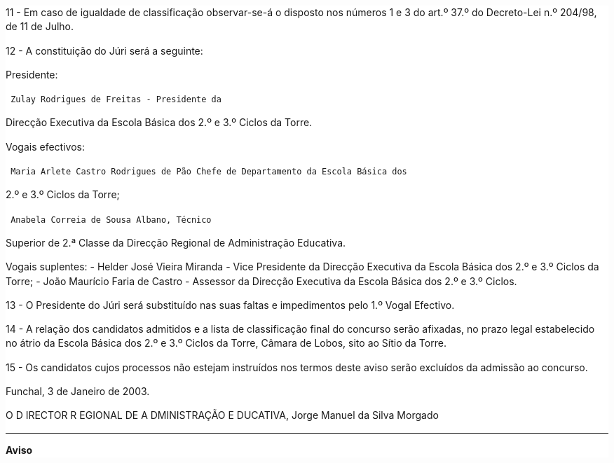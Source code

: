 
11 - Em caso de igualdade de classificação observar-se-á
o disposto nos números 1 e 3 do art.º 37.º do
Decreto-Lei n.º 204/98, de 11 de Julho.


12 - A constituição do Júri será a seguinte:


Presidente:

     Zulay Rodrigues de Freitas - Presidente da
Direcção Executiva da Escola Básica dos 2.º
e 3.º Ciclos da Torre.


Vogais efectivos:

     Maria Arlete Castro Rodrigues de Pão Chefe de Departamento da Escola Básica dos
2.º e 3.º Ciclos da Torre;

     Anabela Correia de Sousa Albano, Técnico
Superior de 2.ª Classe da Direcção Regional
de Administração Educativa.


Vogais suplentes:
     - Helder José Vieira Miranda - Vice Presidente
da Direcção Executiva da Escola Básica dos
2.º e 3.º Ciclos da Torre;
     - João Maurício Faria de Castro - Assessor da
Direcção Executiva da Escola Básica dos 2.º
e 3.º Ciclos.


13 - O Presidente do Júri será substituído nas suas faltas
e impedimentos pelo 1.º Vogal Efectivo.


14 - A relação dos candidatos admitidos e a lista de
classificação final do concurso serão afixadas, no
prazo legal estabelecido no átrio da Escola Básica
dos 2.º e 3.º Ciclos da Torre, Câmara de Lobos, sito
ao Sítio da Torre.


15 - Os candidatos cujos processos não estejam
instruídos nos termos deste aviso serão excluídos da
admissão ao concurso.


Funchal, 3 de Janeiro de 2003.


O D IRECTOR R EGIONAL DE A DMINISTRAÇÃO E DUCATIVA,
Jorge Manuel da Silva Morgado




---

**Aviso**
